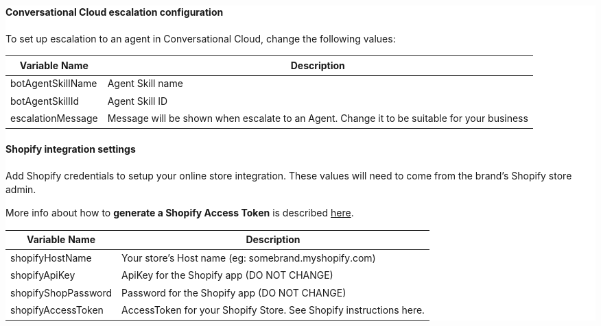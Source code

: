 #### Conversational Cloud escalation configuration

To set up escalation to an agent in Conversational Cloud, change the following values:

<table>
 <thead>
 <tr>
 <th>Variable Name</th>
 <th>Description</th>
 </tr>
 </thead><tbody>
 <tr>
 <td>botAgentSkillName</td>
 <td>Agent Skill name</td>
 </tr>
 <tr>
 <td>botAgentSkillId</td>
 <td>Agent Skill ID</td>
 </tr>
 <tr>
 <td>escalationMessage</td>
 <td>Message will be shown when escalate to an Agent. Change it to be suitable for your business</td>
 </tr>
 </tbody>
</table>

#### Shopify integration settings

Add Shopify credentials to setup your online store integration. These values will need to come from the brand’s Shopify store admin.

More info about how to **generate a Shopify Access Token** is described [here](https://www.shopify.com/partners/blog/17056443-how-to-generate-a-shopify-api-token).

<table>
<thead>
 <tr>
 <th>Variable Name</th>
 <th>Description</th>
 </tr>
 </thead><tbody>
 <tr>
 <td>shopifyHostName</td>
 <td>Your store’s Host name (eg: somebrand.myshopify.com)</td>
 </tr>
 <tr>
 <td>shopifyApiKey</td>
 <td>ApiKey for the Shopify app (DO NOT CHANGE)</td>
 </tr>
 <tr>
 <td>shopifyShopPassword</td>
 <td>Password for the Shopify app (DO NOT CHANGE)</td>
 </tr>
 <tr>
 <td>shopifyAccessToken</td>
 <td>AccessToken for your Shopify Store. See Shopify instructions here.</td>
 </tr>
 </tbody>
</table>
